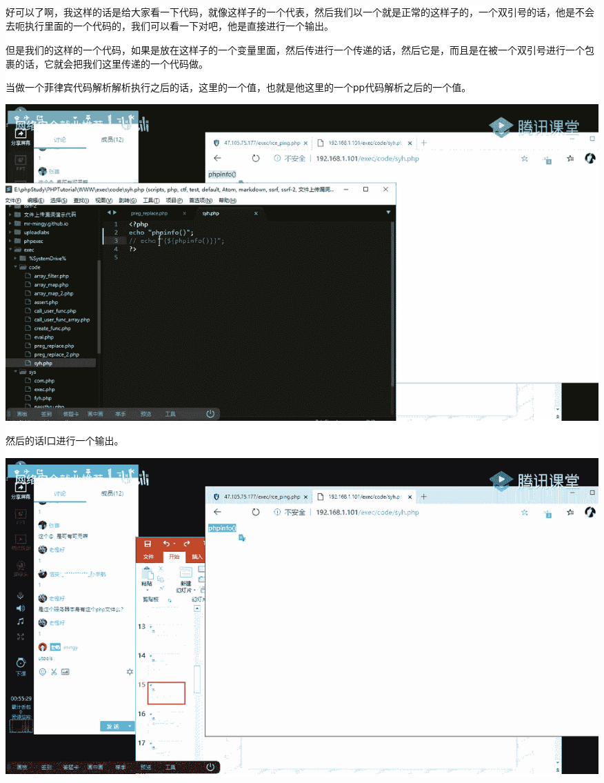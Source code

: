 好可以了啊，我这样的话是给大家看一下代码，就像这样子的一个代表，然后我们以一个就是正常的这样子的，一个双引号的话，他是不会去呃执行里面的一个代码的，我们可以看一下对吧，他是直接进行一个输出。

但是我们的这样的一个代码，如果是放在这样子的一个变量里面，然后传进行一个传递的话，然后它是，而且是在被一个双引号进行一个包裹的话，它就会把我们这里传递的一个代码做。

当做一个菲律宾代码解析解析执行之后的话，这里的一个值，也就是他这里的一个pp代码解析之后的一个值。

![](img/8339aa24cef9f504b345e3283f978cc3_59.png)

然后的话l口进行一个输出。

![](img/8339aa24cef9f504b345e3283f978cc3_61.png)
